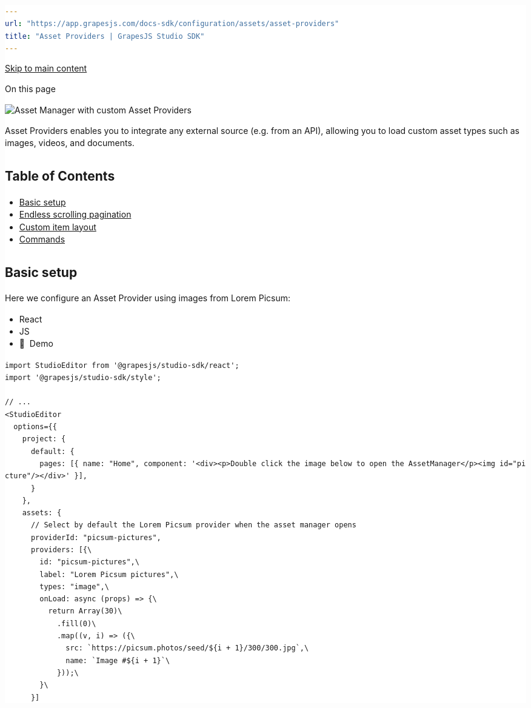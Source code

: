 ```yaml
---
url: "https://app.grapesjs.com/docs-sdk/configuration/assets/asset-providers"
title: "Asset Providers | GrapesJS Studio SDK"
---
```


[Skip to main content](https://app.grapesjs.com/docs-sdk/configuration/assets/asset-providers#__docusaurus_skipToContent_fallback)

On this page

![Asset Manager with custom Asset Providers](https://app.grapesjs.com/docs-sdk/assets/images/asset-providers-e9da291f031980da5554eae6f3fefc34.png)

Asset Providers enables you to integrate any external source (e.g. from an API), allowing you to load custom asset types such as images, videos, and documents.

## Table of Contents

- [Basic setup](https://app.grapesjs.com/docs-sdk/configuration/assets/asset-providers#basic-setup)
- [Endless scrolling pagination](https://app.grapesjs.com/docs-sdk/configuration/assets/asset-providers#endless-scrolling-pagination)
- [Custom item layout](https://app.grapesjs.com/docs-sdk/configuration/assets/asset-providers#custom-item-layout)
- [Commands](https://app.grapesjs.com/docs-sdk/configuration/assets/asset-providers#commands)

## Basic setup [​](https://app.grapesjs.com/docs-sdk/configuration/assets/asset-providers\#basic-setup "Direct link to Basic setup")

Here we configure an Asset Provider using images from Lorem Picsum:

- React
- JS
- 🍇  Demo

```codeBlockLines_AdAo
import StudioEditor from '@grapesjs/studio-sdk/react';
import '@grapesjs/studio-sdk/style';

// ...
<StudioEditor
  options={{
    project: {
      default: {
        pages: [{ name: "Home", component: '<div><p>Double click the image below to open the AssetManager</p><img id="picture"/></div>' }],
      }
    },
    assets: {
      // Select by default the Lorem Picsum provider when the asset manager opens
      providerId: "picsum-pictures",
      providers: [{\
        id: "picsum-pictures",\
        label: "Lorem Picsum pictures",\
        types: "image",\
        onLoad: async (props) => {\
          return Array(30)\
            .fill(0)\
            .map((v, i) => ({\
              src: `https://picsum.photos/seed/${i + 1}/300/300.jpg`,\
              name: `Image #${i + 1}`\
            }));\
        }\
      }]
```